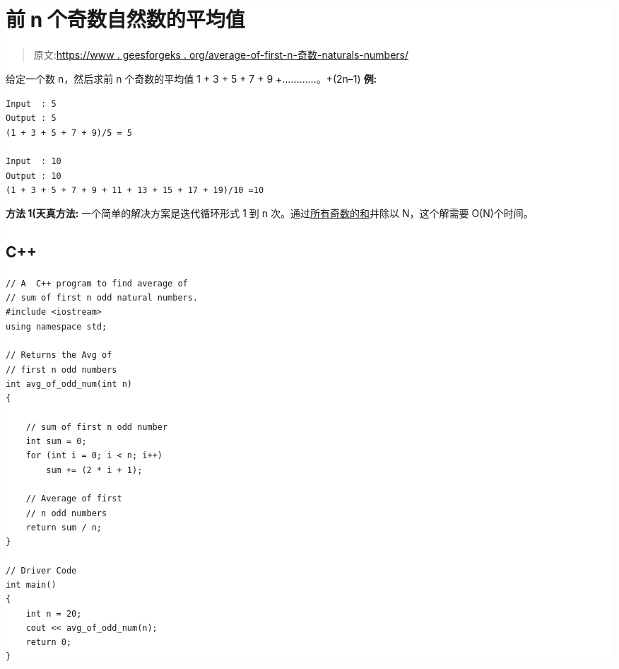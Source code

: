 # 前 n 个奇数自然数的平均值

> 原文:[https://www . geesforgeks . org/average-of-first-n-奇数-naturals-numbers/](https://www.geeksforgeeks.org/average-of-first-n-odd-naturals-numbers/)

给定一个数 n，然后求前 n 个奇数的平均值
1 + 3 + 5 + 7 + 9 +…………。+(2n–1)
**例:**

```
Input  : 5
Output : 5
(1 + 3 + 5 + 7 + 9)/5 = 5 

Input  : 10
Output : 10
(1 + 3 + 5 + 7 + 9 + 11 + 13 + 15 + 17 + 19)/10 =10
```

**方法 1(天真方法:**
一个简单的解决方案是迭代循环形式 1 到 n 次。通过[所有奇数的和](https://www.geeksforgeeks.org/sum-first-n-odd-numbers-o1-complexity/)并除以 N，这个解需要 O(N)个时间。

## C++

```
// A  C++ program to find average of
// sum of first n odd natural numbers.
#include <iostream>
using namespace std;

// Returns the Avg of
// first n odd numbers
int avg_of_odd_num(int n)
{

    // sum of first n odd number
    int sum = 0;
    for (int i = 0; i < n; i++)
        sum += (2 * i + 1);

    // Average of first
    // n odd numbers
    return sum / n;
}

// Driver Code
int main()
{
    int n = 20;
    cout << avg_of_odd_num(n);
    return 0;
}
```
